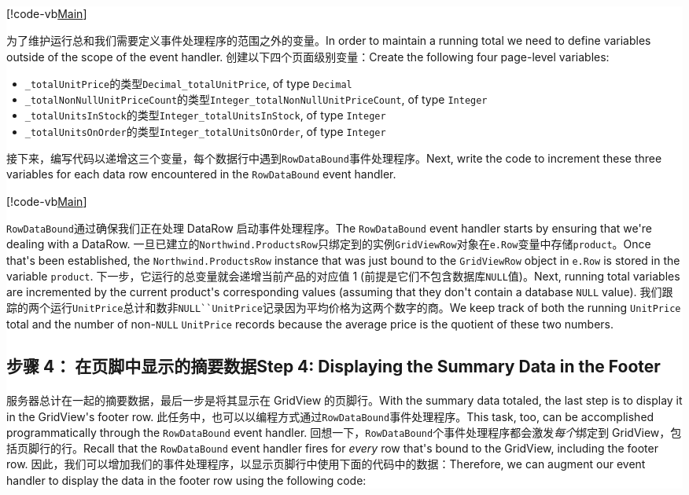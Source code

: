 
[!code-vb[Main](displaying-summary-information-in-the-gridview-s-footer-vb/samples/sample5.vb)]

<span data-ttu-id="bf6a2-202">为了维护运行总和我们需要定义事件处理程序的范围之外的变量。</span><span class="sxs-lookup"><span data-stu-id="bf6a2-202">In order to maintain a running total we need to define variables outside of the scope of the event handler.</span></span> <span data-ttu-id="bf6a2-203">创建以下四个页面级别变量：</span><span class="sxs-lookup"><span data-stu-id="bf6a2-203">Create the following four page-level variables:</span></span>

- <span data-ttu-id="bf6a2-204">`_totalUnitPrice`的类型`Decimal`</span><span class="sxs-lookup"><span data-stu-id="bf6a2-204">`_totalUnitPrice`, of type `Decimal`</span></span>
- <span data-ttu-id="bf6a2-205">`_totalNonNullUnitPriceCount`的类型`Integer`</span><span class="sxs-lookup"><span data-stu-id="bf6a2-205">`_totalNonNullUnitPriceCount`, of type `Integer`</span></span>
- <span data-ttu-id="bf6a2-206">`_totalUnitsInStock`的类型`Integer`</span><span class="sxs-lookup"><span data-stu-id="bf6a2-206">`_totalUnitsInStock`, of type `Integer`</span></span>
- <span data-ttu-id="bf6a2-207">`_totalUnitsOnOrder`的类型`Integer`</span><span class="sxs-lookup"><span data-stu-id="bf6a2-207">`_totalUnitsOnOrder`, of type `Integer`</span></span>

<span data-ttu-id="bf6a2-208">接下来，编写代码以递增这三个变量，每个数据行中遇到`RowDataBound`事件处理程序。</span><span class="sxs-lookup"><span data-stu-id="bf6a2-208">Next, write the code to increment these three variables for each data row encountered in the `RowDataBound` event handler.</span></span>


[!code-vb[Main](displaying-summary-information-in-the-gridview-s-footer-vb/samples/sample6.vb)]

<span data-ttu-id="bf6a2-209">`RowDataBound`通过确保我们正在处理 DataRow 启动事件处理程序。</span><span class="sxs-lookup"><span data-stu-id="bf6a2-209">The `RowDataBound` event handler starts by ensuring that we're dealing with a DataRow.</span></span> <span data-ttu-id="bf6a2-210">一旦已建立的`Northwind.ProductsRow`只绑定到的实例`GridViewRow`对象在`e.Row`变量中存储`product`。</span><span class="sxs-lookup"><span data-stu-id="bf6a2-210">Once that's been established, the `Northwind.ProductsRow` instance that was just bound to the `GridViewRow` object in `e.Row` is stored in the variable `product`.</span></span> <span data-ttu-id="bf6a2-211">下一步，它运行的总变量就会递增当前产品的对应值 1 (前提是它们不包含数据库`NULL`值)。</span><span class="sxs-lookup"><span data-stu-id="bf6a2-211">Next, running total variables are incremented by the current product's corresponding values (assuming that they don't contain a database `NULL` value).</span></span> <span data-ttu-id="bf6a2-212">我们跟踪的两个运行`UnitPrice`总计和数非`NULL``UnitPrice`记录因为平均价格为这两个数字的商。</span><span class="sxs-lookup"><span data-stu-id="bf6a2-212">We keep track of both the running `UnitPrice` total and the number of non-`NULL` `UnitPrice` records because the average price is the quotient of these two numbers.</span></span>

## <a name="step-4-displaying-the-summary-data-in-the-footer"></a><span data-ttu-id="bf6a2-213">步骤 4： 在页脚中显示的摘要数据</span><span class="sxs-lookup"><span data-stu-id="bf6a2-213">Step 4: Displaying the Summary Data in the Footer</span></span>

<span data-ttu-id="bf6a2-214">服务器总计在一起的摘要数据，最后一步是将其显示在 GridView 的页脚行。</span><span class="sxs-lookup"><span data-stu-id="bf6a2-214">With the summary data totaled, the last step is to display it in the GridView's footer row.</span></span> <span data-ttu-id="bf6a2-215">此任务中，也可以以编程方式通过`RowDataBound`事件处理程序。</span><span class="sxs-lookup"><span data-stu-id="bf6a2-215">This task, too, can be accomplished programmatically through the `RowDataBound` event handler.</span></span> <span data-ttu-id="bf6a2-216">回想一下，`RowDataBound`个事件处理程序都会激发*每个*绑定到 GridView，包括页脚行的行。</span><span class="sxs-lookup"><span data-stu-id="bf6a2-216">Recall that the `RowDataBound` event handler fires for *every* row that's bound to the GridView, including the footer row.</span></span> <span data-ttu-id="bf6a2-217">因此，我们可以增加我们的事件处理程序，以显示页脚行中使用下面的代码中的数据：</span><span class="sxs-lookup"><span data-stu-id="bf6a2-217">Therefore, we can augment our event handler to display the data in the footer row using the following code:</span></span>
